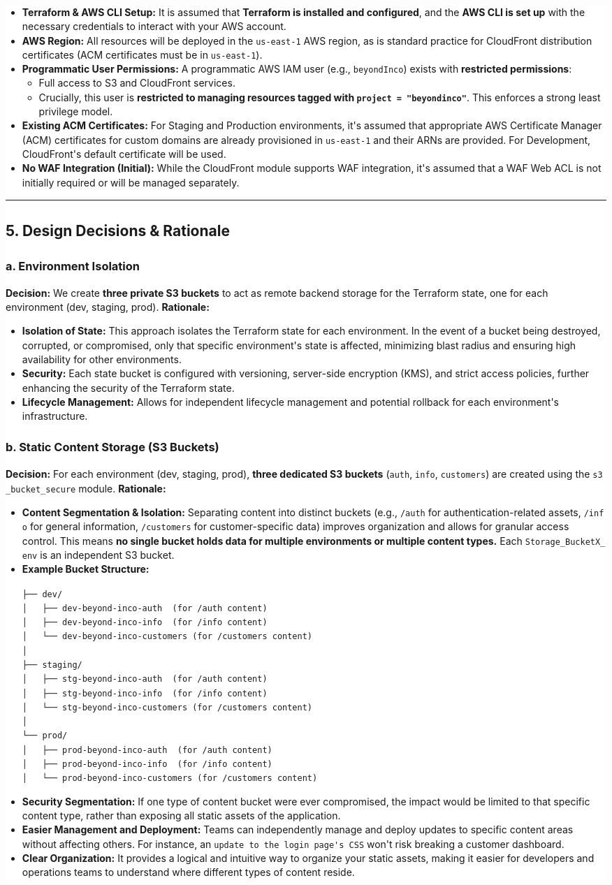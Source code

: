 * **Terraform & AWS CLI Setup:** It is assumed that **Terraform is installed and configured**, and the **AWS CLI is set up** with the necessary credentials to interact with your AWS account.
* **AWS Region:** All resources will be deployed in the `us-east-1` AWS region, as is standard practice for CloudFront distribution certificates (ACM certificates must be in `us-east-1`).
* **Programmatic User Permissions:** A programmatic AWS IAM user (e.g., `beyondInco`) exists with **restricted permissions**:
    * Full access to S3 and CloudFront services.
    * Crucially, this user is **restricted to managing resources tagged with `project = "beyondinco"`**. This enforces a strong least privilege model.
* **Existing ACM Certificates:** For Staging and Production environments, it's assumed that appropriate AWS Certificate Manager (ACM) certificates for custom domains are already provisioned in `us-east-1` and their ARNs are provided. For Development, CloudFront's default certificate will be used.
* **No WAF Integration (Initial):** While the CloudFront module supports WAF integration, it's assumed that a WAF Web ACL is not initially required or will be managed separately.
---
## 5. Design Decisions & Rationale
### a. Environment Isolation
**Decision:** We create **three private S3 buckets** to act as remote backend storage for the Terraform state, one for each environment (dev, staging, prod).
**Rationale:**
* **Isolation of State:** This approach isolates the Terraform state for each environment. In the event of a bucket being destroyed, corrupted, or compromised, only that specific environment's state is affected, minimizing blast radius and ensuring high availability for other environments.
* **Security:** Each state bucket is configured with versioning, server-side encryption (KMS), and strict access policies, further enhancing the security of the Terraform state.
* **Lifecycle Management:** Allows for independent lifecycle management and potential rollback for each environment's infrastructure.
### b. Static Content Storage (S3 Buckets)
**Decision:** For each environment (dev, staging, prod), **three dedicated S3 buckets** (`auth`, `info`, `customers`) are created using the `s3_bucket_secure` module.
**Rationale:**
* **Content Segmentation & Isolation:** Separating content into distinct buckets (e.g., `/auth` for authentication-related assets, `/info` for general information, `/customers` for customer-specific data) improves organization and allows for granular access control. This means **no single bucket holds data for multiple environments or multiple content types.** Each `Storage_BucketX_env` is an independent S3 bucket.
* **Example Bucket Structure:**
    ```
    ├── dev/
    │   ├── dev-beyond-inco-auth  (for /auth content)
    │   ├── dev-beyond-inco-info  (for /info content)
    │   └── dev-beyond-inco-customers (for /customers content)
    │
    ├── staging/
    │   ├── stg-beyond-inco-auth  (for /auth content)
    │   ├── stg-beyond-inco-info  (for /info content)
    │   └── stg-beyond-inco-customers (for /customers content)
    │
    └── prod/
    │   ├── prod-beyond-inco-auth  (for /auth content)
    │   ├── prod-beyond-inco-info  (for /info content)
    │   └── prod-beyond-inco-customers (for /customers content)
    ```
* **Security Segmentation:** If one type of content bucket were ever compromised, the impact would be limited to that specific content type, rather than exposing all static assets of the application.
* **Easier Management and Deployment:** Teams can independently manage and deploy updates to specific content areas without affecting others. For instance, an `update to the login page's CSS` won't risk breaking a customer dashboard.
* **Clear Organization:** It provides a logical and intuitive way to organize your static assets, making it easier for developers and operations teams to understand where different types of content reside.